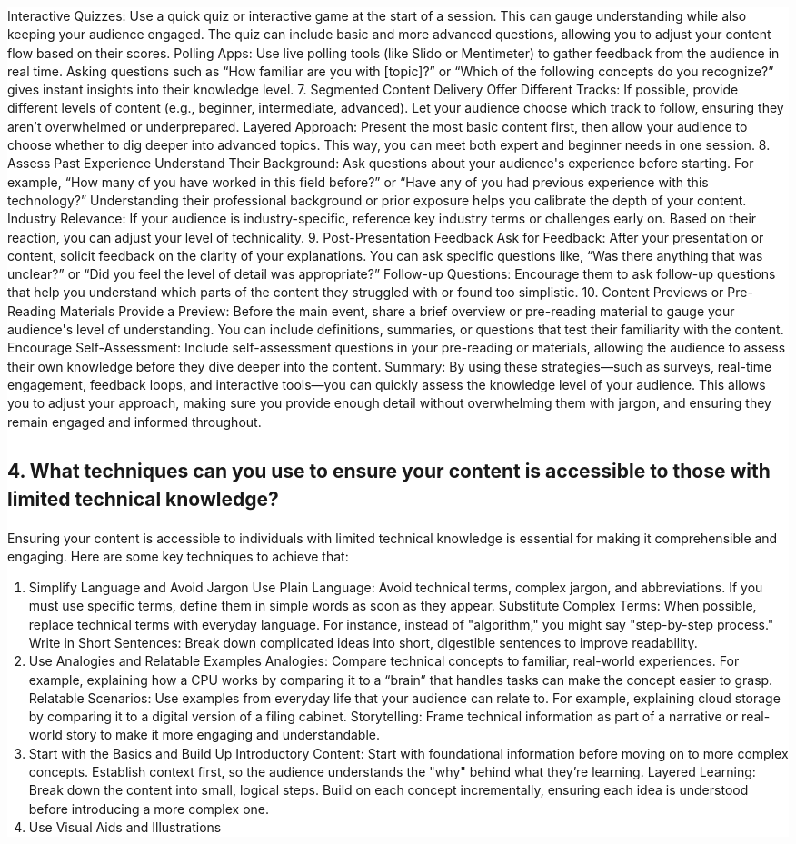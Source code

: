 Interactive Quizzes: Use a quick quiz or interactive game at the start of a session. This can gauge understanding while also keeping your audience engaged. The quiz can include basic and more advanced questions, allowing you to adjust your content flow based on their scores.
Polling Apps: Use live polling tools (like Slido or Mentimeter) to gather feedback from the audience in real time. Asking questions such as “How familiar are you with [topic]?” or “Which of the following concepts do you recognize?” gives instant insights into their knowledge level.
7. Segmented Content Delivery
Offer Different Tracks: If possible, provide different levels of content (e.g., beginner, intermediate, advanced). Let your audience choose which track to follow, ensuring they aren’t overwhelmed or underprepared.
Layered Approach: Present the most basic content first, then allow your audience to choose whether to dig deeper into advanced topics. This way, you can meet both expert and beginner needs in one session.
8. Assess Past Experience
Understand Their Background: Ask questions about your audience's experience before starting. For example, “How many of you have worked in this field before?” or “Have any of you had previous experience with this technology?” Understanding their professional background or prior exposure helps you calibrate the depth of your content.
Industry Relevance: If your audience is industry-specific, reference key industry terms or challenges early on. Based on their reaction, you can adjust your level of technicality.
9. Post-Presentation Feedback
Ask for Feedback: After your presentation or content, solicit feedback on the clarity of your explanations. You can ask specific questions like, “Was there anything that was unclear?” or “Did you feel the level of detail was appropriate?”
Follow-up Questions: Encourage them to ask follow-up questions that help you understand which parts of the content they struggled with or found too simplistic.
10. Content Previews or Pre-Reading Materials
Provide a Preview: Before the main event, share a brief overview or pre-reading material to gauge your audience's level of understanding. You can include definitions, summaries, or questions that test their familiarity with the content.
Encourage Self-Assessment: Include self-assessment questions in your pre-reading or materials, allowing the audience to assess their own knowledge before they dive deeper into the content.
Summary:
By using these strategies—such as surveys, real-time engagement, feedback loops, and interactive tools—you can quickly assess the knowledge level of your audience. This allows you to adjust your approach, making sure you provide enough detail without overwhelming them with jargon, and ensuring they remain engaged and informed throughout.
## 4. What techniques can you use to ensure your content is accessible to those with limited technical knowledge?
Ensuring your content is accessible to individuals with limited technical knowledge is essential for making it comprehensible and engaging. Here are some key techniques to achieve that:

1. Simplify Language and Avoid Jargon
Use Plain Language: Avoid technical terms, complex jargon, and abbreviations. If you must use specific terms, define them in simple words as soon as they appear.
Substitute Complex Terms: When possible, replace technical terms with everyday language. For instance, instead of "algorithm," you might say "step-by-step process."
Write in Short Sentences: Break down complicated ideas into short, digestible sentences to improve readability.
2. Use Analogies and Relatable Examples
Analogies: Compare technical concepts to familiar, real-world experiences. For example, explaining how a CPU works by comparing it to a “brain” that handles tasks can make the concept easier to grasp.
Relatable Scenarios: Use examples from everyday life that your audience can relate to. For example, explaining cloud storage by comparing it to a digital version of a filing cabinet.
Storytelling: Frame technical information as part of a narrative or real-world story to make it more engaging and understandable.
3. Start with the Basics and Build Up
Introductory Content: Start with foundational information before moving on to more complex concepts. Establish context first, so the audience understands the "why" behind what they’re learning.
Layered Learning: Break down the content into small, logical steps. Build on each concept incrementally, ensuring each idea is understood before introducing a more complex one.
4. Use Visual Aids and Illustrations